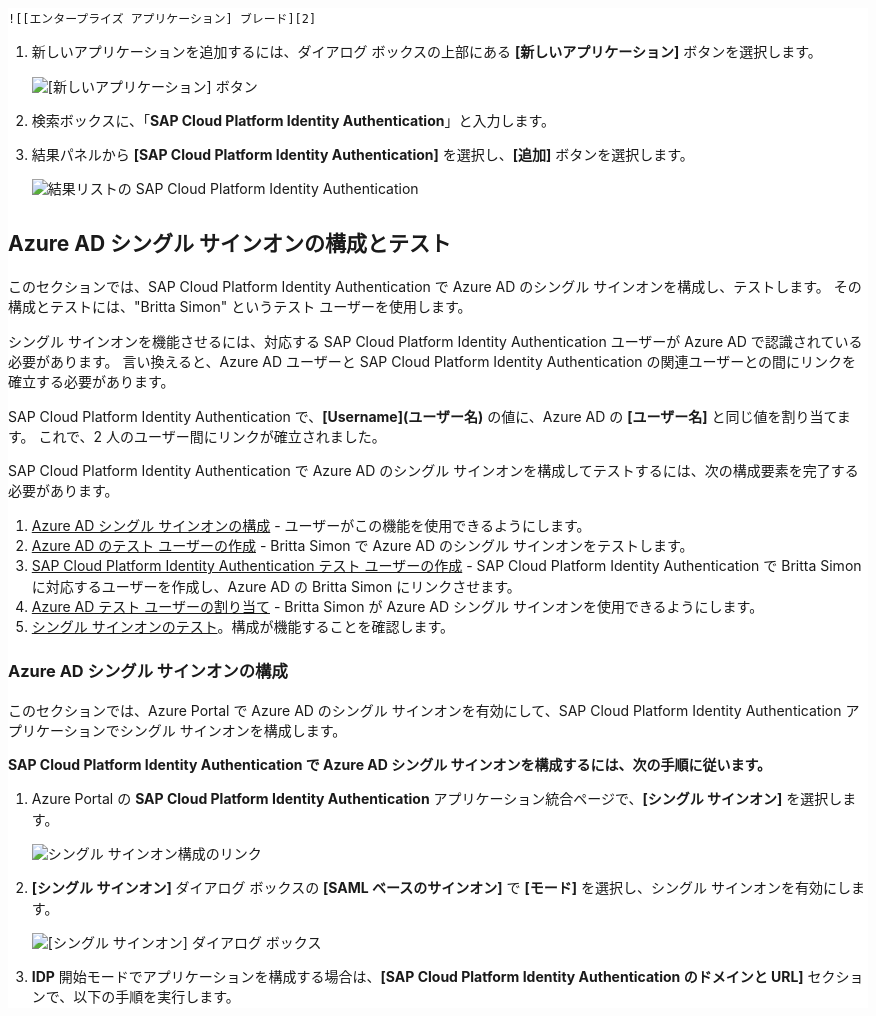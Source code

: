     ![[エンタープライズ アプリケーション] ブレード][2]
    
1. 新しいアプリケーションを追加するには、ダイアログ ボックスの上部にある **[新しいアプリケーション]** ボタンを選択します。

    ![[新しいアプリケーション] ボタン][3]

1. 検索ボックスに、「**SAP Cloud Platform Identity Authentication**」と入力します。 

1. 結果パネルから **[SAP Cloud Platform Identity Authentication]** を選択し、**[追加]** ボタンを選択します。

    ![結果リストの SAP Cloud Platform Identity Authentication](./media/sap-hana-cloud-platform-identity-authentication-tutorial/tutorial_sapcpia_addfromgallery.png)

## <a name="configure-and-test-azure-ad-single-sign-on"></a>Azure AD シングル サインオンの構成とテスト

このセクションでは、SAP Cloud Platform Identity Authentication で Azure AD のシングル サインオンを構成し、テストします。 その構成とテストには、"Britta Simon" というテスト ユーザーを使用します。

シングル サインオンを機能させるには、対応する SAP Cloud Platform Identity Authentication ユーザーが Azure AD で認識されている必要があります。 言い換えると、Azure AD ユーザーと SAP Cloud Platform Identity Authentication の関連ユーザーとの間にリンクを確立する必要があります。

SAP Cloud Platform Identity Authentication で、**[Username]\(ユーザー名\)** の値に、Azure AD の **[ユーザー名]** と同じ値を割り当てます。 これで、2 人のユーザー間にリンクが確立されました。

SAP Cloud Platform Identity Authentication で Azure AD のシングル サインオンを構成してテストするには、次の構成要素を完了する必要があります。

1. [Azure AD シングル サインオンの構成](#configure-azure-ad-single-sign-on) - ユーザーがこの機能を使用できるようにします。
1. [Azure AD のテスト ユーザーの作成](#create-an-azure-ad-test-user) - Britta Simon で Azure AD のシングル サインオンをテストします。
1. [SAP Cloud Platform Identity Authentication テスト ユーザーの作成](#create-an-sap-cloud-platform-identity-authentication-test-user) - SAP Cloud Platform Identity Authentication で Britta Simon に対応するユーザーを作成し、Azure AD の Britta Simon にリンクさせます。
1. [Azure AD テスト ユーザーの割り当て](#assign-the-azure-ad-test-user) - Britta Simon が Azure AD シングル サインオンを使用できるようにします。
1. [シングル サインオンのテスト](#test-single-sign-on)。構成が機能することを確認します。

### <a name="configure-azure-ad-single-sign-on"></a>Azure AD シングル サインオンの構成

このセクションでは、Azure Portal で Azure AD のシングル サインオンを有効にして、SAP Cloud Platform Identity Authentication アプリケーションでシングル サインオンを構成します。

**SAP Cloud Platform Identity Authentication で Azure AD シングル サインオンを構成するには、次の手順に従います。**

1. Azure Portal の **SAP Cloud Platform Identity Authentication** アプリケーション統合ページで、**[シングル サインオン]** を選択します。

    ![シングル サインオン構成のリンク][4]

1. **[シングル サインオン]** ダイアログ ボックスの **[SAML ベースのサインオン]** で **[モード]** を選択し、シングル サインオンを有効にします。
 
    ![[シングル サインオン] ダイアログ ボックス](./media/sap-hana-cloud-platform-identity-authentication-tutorial/tutorial_sapcpia_samlbase.png)

1. **IDP** 開始モードでアプリケーションを構成する場合は、**[SAP Cloud Platform Identity Authentication のドメインと URL]** セクションで、以下の手順を実行します。  


[1]: ./media/sapcloudauth-tutorial/tutorial_general_01.png
[2]: ./media/sapcloudauth-tutorial/tutorial_general_02.png
[3]: ./media/sapcloudauth-tutorial/tutorial_general_03.png
[4]: ./media/sapcloudauth-tutorial/tutorial_general_04.png
[100]: ./media/sapcloudauth-tutorial/tutorial_general_100.png
[200]: ./media/sapcloudauth-tutorial/tutorial_general_200.png
[201]: ./media/sapcloudauth-tutorial/tutorial_general_201.png
[202]: ./media/sapcloudauth-tutorial/tutorial_general_202.png
[203]: ./media/sapcloudauth-tutorial/tutorial_general_203.png
